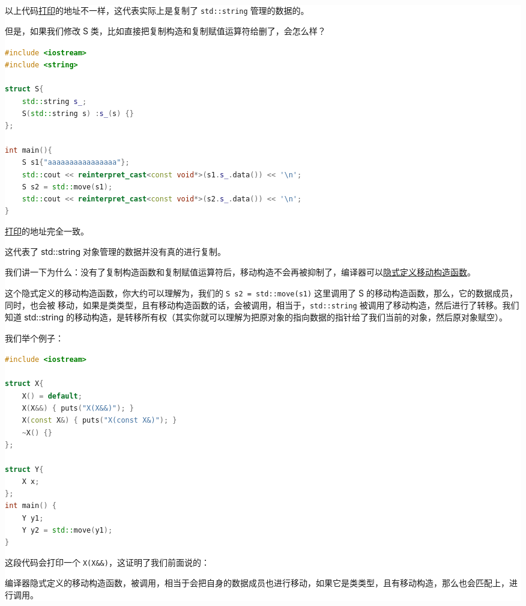 以上代码[打印](https://godbolt.org/z/5Kr51KeMo)的地址不一样，这代表实际上是复制了 `std::string` 管理的数据的。

但是，如果我们修改 S 类，比如直接把复制构造和复制赋值运算符给删了，会怎么样？

```cpp
#include <iostream>
#include <string>

struct S{
    std::string s_;
    S(std::string s) :s_(s) {}
};

int main(){
    S s1{"aaaaaaaaaaaaaaaa"};
    std::cout << reinterpret_cast<const void*>(s1.s_.data()) << '\n';
    S s2 = std::move(s1);
    std::cout << reinterpret_cast<const void*>(s2.s_.data()) << '\n';
}
```

[打印](https://godbolt.org/z/4rGxq1h5Y)的地址完全一致。

这代表了 std::string 对象管理的数据并没有真的进行复制。

我们讲一下为什么：没有了复制构造函数和复制赋值运算符后，移动构造不会再被抑制了，编译器可以[隐式定义移动构造函数](https://zh.cppreference.com/w/cpp/language/move_constructor)。

这个隐式定义的移动构造函数，你大约可以理解为，我们的 `S s2 = std::move(s1)` 这里调用了 S 的移动构造函数，那么，它的数据成员，同时，也会被 移动，如果是类类型，且有移动构造函数的话，会被调用，相当于，`std::string` 被调用了移动构造，然后进行了转移。我们知道 std::string 的移动构造，是转移所有权（其实你就可以理解为把原对象的指向数据的指针给了我们当前的对象，然后原对象赋空）。

我们举个例子：

```cpp
#include <iostream>

struct X{
    X() = default;
    X(X&&) { puts("X(X&&)"); }
    X(const X&) { puts("X(const X&)"); }
    ~X() {}
};

struct Y{
    X x;
};
int main() {
    Y y1;
    Y y2 = std::move(y1);
}
```

这段代码会打印一个 `X(X&&)`，这证明了我们前面说的：

编译器隐式定义的移动构造函数，被调用，相当于会把自身的数据成员也进行移动，如果它是类类型，且有移动构造，那么也会匹配上，进行调用。
